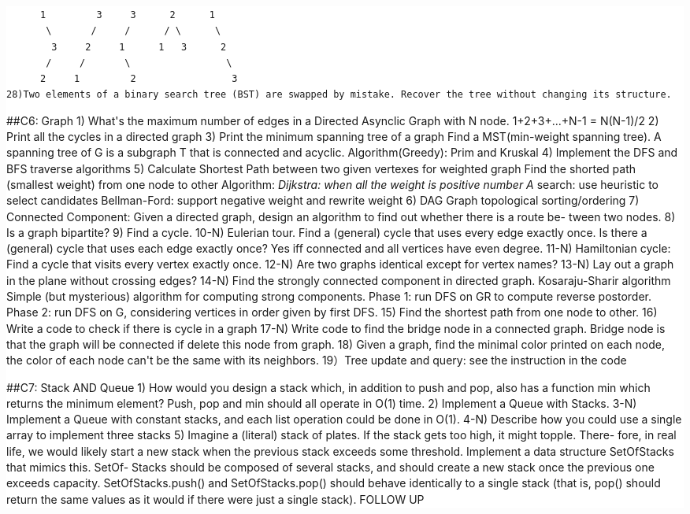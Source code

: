           1         3     3      2      1
           \       /     /      / \      \
            3     2     1      1   3      2
           /     /       \                 \
          2     1         2                 3
    28)Two elements of a binary search tree (BST) are swapped by mistake. Recover the tree without changing its structure.

##C6: Graph
    1) What's the maximum number of edges in a Directed Asynclic Graph with N node.
            1+2+3+...+N-1 = N(N-1)/2
    2) Print all the cycles in a directed graph
    3) Print the minimum spanning tree of a graph
       Find a MST(min-weight spanning tree).
            A spanning tree of G is a subgraph T that is connected and acyclic.
            Algorithm(Greedy): Prim and Kruskal
    4) Implement the DFS and BFS traverse algorithms
    5) Calculate Shortest Path between two given vertexes for weighted graph
       Find the shorted path (smallest weight) from one node to other
            Algorithm:
               *Dijkstra: when all the weight is positive number
               A* search: use heuristic to select candidates
               Bellman-Ford: support negative weight and rewrite weight
    6) DAG Graph topological sorting/ordering
    7) Connected Component: Given a directed graph, design an algorithm to find out whether there is a route be-
       tween two nodes.
    8) Is a graph bipartite?
    9) Find a cycle.
    10-N) Eulerian tour. Find a (general) cycle that uses every edge exactly once.
        Is there a (general) cycle that uses each edge exactly once?
        Yes iff connected and all vertices have even degree.
    11-N) Hamiltonian cycle: Find a cycle that visits every vertex exactly once.
    12-N) Are two graphs identical except for vertex names?
    13-N) Lay out a graph in the plane without crossing edges?
    14-N) Find the strongly connected component in directed graph.
       	    Kosaraju-Sharir algorithm
       	    Simple (but mysterious) algorithm for computing strong components.
       	        Phase 1: run DFS on GR to compute reverse postorder.
       	        Phase 2: run DFS on G, considering vertices in order given by first DFS.
    15) Find the shortest path from one node to other.
    16) Write a code to check if there is cycle in a graph
    17-N) Write code to find the bridge node in a connected graph. Bridge node is that the graph will be connected if 
          delete this node from graph.
    18) Given a graph, find the minimal color printed on each node, the color of each node can't be the same with its neighbors.
    19）Tree update and query: see the instruction in the code
    

##C7: Stack AND Queue
    1) How would you design a stack which, in addition to push and pop, also has a function
       min which returns the minimum element? Push, pop and min should all operate in
       O(1) time.
    2) Implement a Queue with Stacks.
    3-N) Implement a Queue with constant stacks, and each list operation could be done in O(1).
    4-N) Describe how you could use a single array to implement three stacks
    5) Imagine a (literal) stack of plates. If the stack gets too high, it might topple. There-
       fore, in real life, we would likely start a new stack when the previous stack exceeds
       some threshold. Implement a data structure SetOfStacks that mimics this. SetOf-
       Stacks should be composed of several stacks, and should create a new stack once
       the previous one exceeds capacity. SetOfStacks.push() and SetOfStacks.pop() should
       behave identically to a single stack (that is, pop() should return the same values as it
       would if there were just a single stack).
       FOLLOW UP